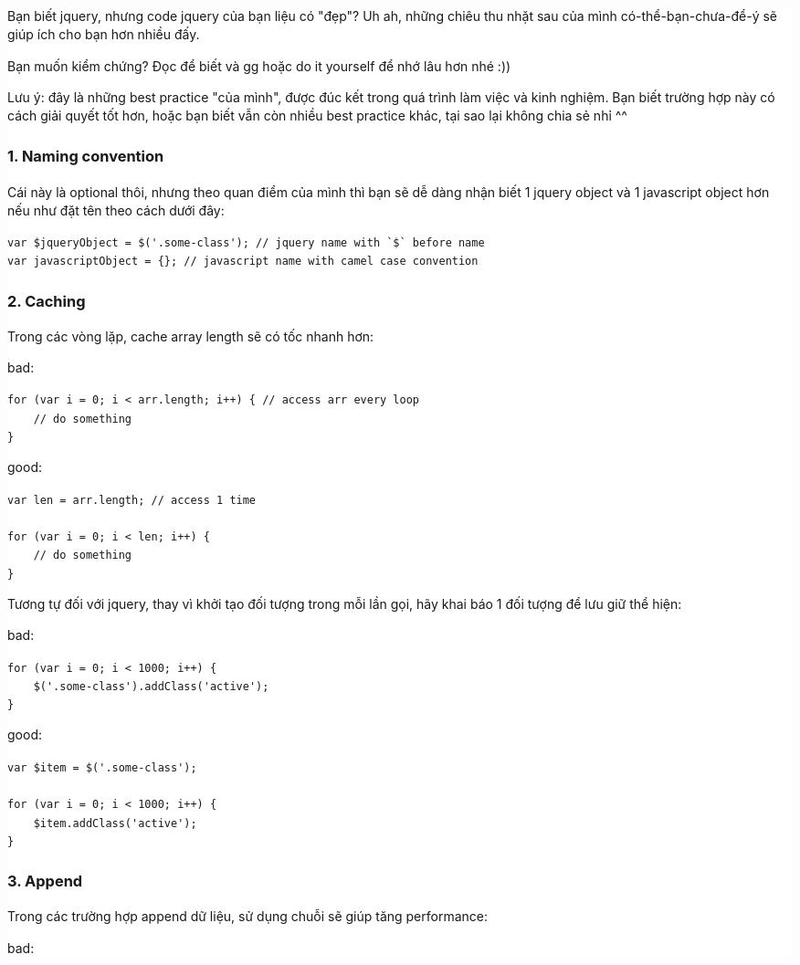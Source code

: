 Bạn biết jquery, nhưng code jquery của bạn liệu có "đẹp"? Uh ah, những chiêu thu nhặt sau của mình có-thể-bạn-chưa-để-ý sẽ giúp ích cho bạn hơn nhiều đấy.

Bạn muốn kiểm chứng? Đọc để biết và gg hoặc do it yourself để nhớ lâu hơn nhé :))

Lưu ý: đây là những best practice "của mình", được đúc kết trong quá trình làm việc và kinh nghiệm. Bạn biết trường hợp này có cách giải quyết tốt hơn, hoặc bạn biết vẫn còn nhiều best practice khác, tại sao lại không chia sẻ nhỉ ^^

### 1. Naming convention

Cái này là optional thôi, nhưng theo quan điểm của mình thì bạn sẽ dễ dàng nhận biết 1 jquery object và 1 javascript object hơn nếu như đặt tên theo cách dưới đây:

    var $jqueryObject = $('.some-class'); // jquery name with `$` before name
    var javascriptObject = {}; // javascript name with camel case convention


### 2. Caching

Trong các vòng lặp, cache array length sẽ có tốc nhanh hơn:

bad:

    for (var i = 0; i < arr.length; i++) { // access arr every loop
        // do something
    }

good:

    var len = arr.length; // access 1 time

    for (var i = 0; i < len; i++) {
        // do something
    }

Tương tự đối với jquery, thay vì khởi tạo đối tượng trong mỗi lần gọi, hãy khai báo 1 đối tượng để lưu giữ thể hiện:

bad:

    for (var i = 0; i < 1000; i++) {
        $('.some-class').addClass('active');
    }


good:

    var $item = $('.some-class');

    for (var i = 0; i < 1000; i++) {
        $item.addClass('active');
    }

### 3. Append

Trong các trường hợp append dữ liệu, sử dụng chuỗi sẽ giúp tăng performance:

bad:
